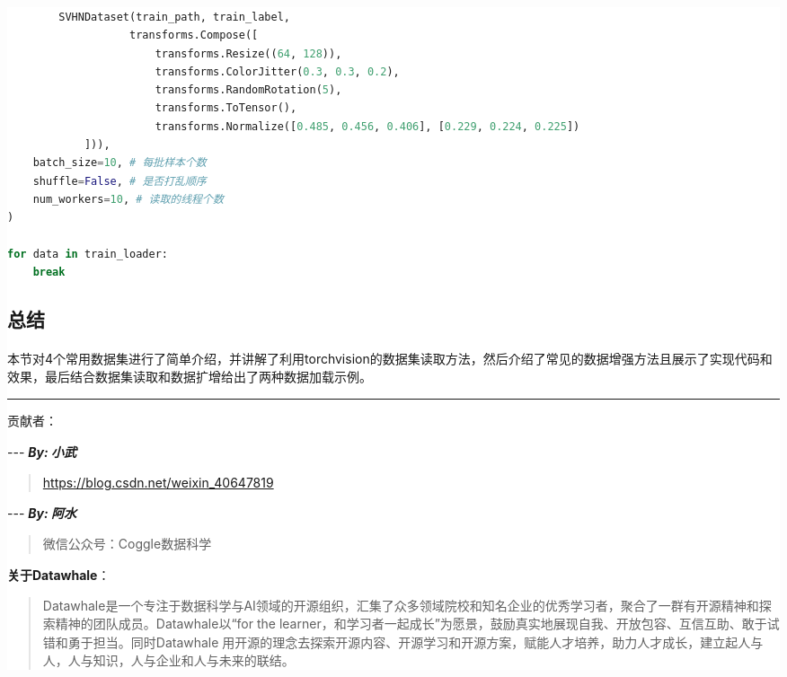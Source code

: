 ```python
        SVHNDataset(train_path, train_label,
                   transforms.Compose([
                       transforms.Resize((64, 128)),
                       transforms.ColorJitter(0.3, 0.3, 0.2),
                       transforms.RandomRotation(5),
                       transforms.ToTensor(),
                       transforms.Normalize([0.485, 0.456, 0.406], [0.229, 0.224, 0.225])
            ])), 
    batch_size=10, # 每批样本个数
    shuffle=False, # 是否打乱顺序
    num_workers=10, # 读取的线程个数
)

for data in train_loader:
    break
```
        
## 总结     

本节对4个常用数据集进行了简单介绍，并讲解了利用torchvision的数据集读取方法，然后介绍了常见的数据增强方法且展示了实现代码和效果，最后结合数据集读取和数据扩增给出了两种数据加载示例。  

---    
     
贡献者：

--- ***By: 小武***

>https://blog.csdn.net/weixin_40647819

--- ***By: 阿水***

>微信公众号：Coggle数据科学

      
**关于Datawhale**：     
      
>Datawhale是一个专注于数据科学与AI领域的开源组织，汇集了众多领域院校和知名企业的优秀学习者，聚合了一群有开源精神和探索精神的团队成员。Datawhale以“for the learner，和学习者一起成长”为愿景，鼓励真实地展现自我、开放包容、互信互助、敢于试错和勇于担当。同时Datawhale 用开源的理念去探索开源内容、开源学习和开源方案，赋能人才培养，助力人才成长，建立起人与人，人与知识，人与企业和人与未来的联结。
